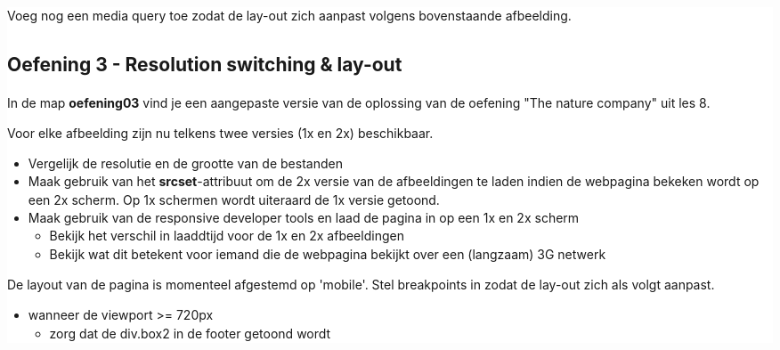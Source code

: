 Voeg nog een media query toe zodat de lay-out zich aanpast volgens bovenstaande afbeelding.

## Oefening 3 - Resolution switching & lay-out

In de map **oefening03** vind je een aangepaste versie van de oplossing van de oefening "The nature company" uit les 8.

Voor elke afbeelding zijn nu telkens twee versies (1x en 2x) beschikbaar.

- Vergelijk de resolutie en de grootte van de bestanden
- Maak gebruik van het **srcset**-attribuut om de 2x versie van de afbeeldingen te laden indien de webpagina bekeken wordt op een 2x scherm. Op 1x schermen wordt uiteraard de 1x versie getoond.
- Maak gebruik van de responsive developer tools en laad de pagina in op een 1x en 2x scherm
  - Bekijk het verschil in laaddtijd voor de 1x en 2x afbeeldingen
  - Bekijk wat dit betekent voor iemand die de webpagina bekijkt over een (langzaam) 3G netwerk

De layout van de pagina is momenteel afgestemd op 'mobile'. Stel breakpoints in zodat de lay-out zich als volgt aanpast.

- wanneer de viewport >= 720px
  - zorg dat de div.box2 in de footer getoond wordt